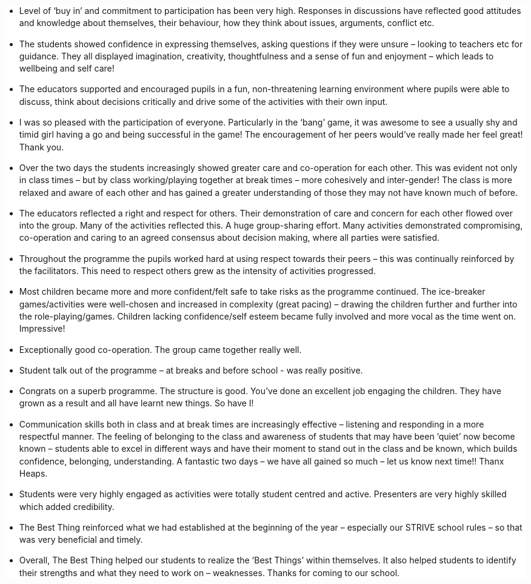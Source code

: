* Level of ‘buy in’ and commitment to participation has been very high. Responses in discussions have reflected good attitudes and knowledge about themselves, their behaviour, how they think about issues, arguments, conflict etc.

* The students showed confidence in expressing themselves, asking questions if they were unsure – looking to teachers etc for guidance. They all displayed imagination, creativity, thoughtfulness and a sense of fun and enjoyment – which leads to wellbeing and self care!

* The educators supported and encouraged pupils in a fun, non-threatening learning environment where pupils were able to discuss, think about decisions critically and drive some of the activities with their own input.

* I was so pleased with the participation of everyone. Particularly in the ‘bang’ game, it was awesome to see a usually shy and timid girl having a go and being successful in the game! The encouragement of her peers would’ve really made her feel great! Thank you.

* Over the two days the students increasingly showed greater care and co-operation for each other. This was evident not only in class times – but by class working/playing together at break times – more cohesively and inter-gender! The class is more relaxed and aware of each other and has gained a greater understanding of those they may not have known much of before.

* The educators reflected a right and respect for others. Their demonstration of care and concern for each other flowed over into the group. Many of the activities reflected this. A huge group-sharing effort. Many activities demonstrated compromising, co-operation and caring to an agreed consensus about decision making, where all parties were satisfied.

* Throughout the programme the pupils worked hard at using respect towards their peers – this was continually reinforced by the facilitators. This need to respect others grew as the intensity of activities progressed.

* Most children became more and more confident/felt safe to take risks as the programme continued. The ice-breaker games/activities were well-chosen and increased in complexity (great pacing) – drawing the children further and further into the role-playing/games. Children lacking confidence/self esteem became fully involved and more vocal as the time went on. Impressive!

* Exceptionally good co-operation. The group came together really well.

* Student talk out of the programme – at breaks and before school - was really positive.

* Congrats on a superb programme. The structure is good. You’ve done an excellent job engaging the children. They have grown as a result and all have learnt new things. So have I!

* Communication skills both in class and at break times are increasingly effective – listening and responding in a more respectful manner. The feeling of belonging to the class and awareness of students that may have been ‘quiet’ now become known – students able to excel in different ways and have their moment to stand out in the class and be known, which builds confidence, belonging, understanding. A fantastic two days – we have all gained so much – let us know next time!! Thanx Heaps.

* Students were very highly engaged as activities were totally student centred and active. Presenters are very highly skilled which added credibility.

* The Best Thing reinforced what we had established at the beginning of the year – especially our STRIVE school rules – so that was very beneficial and timely.

* Overall, The Best Thing helped our students to realize the ‘Best Things’ within themselves. It also helped students to identify their strengths and what they need to work on – weaknesses. Thanks for coming to our school.
